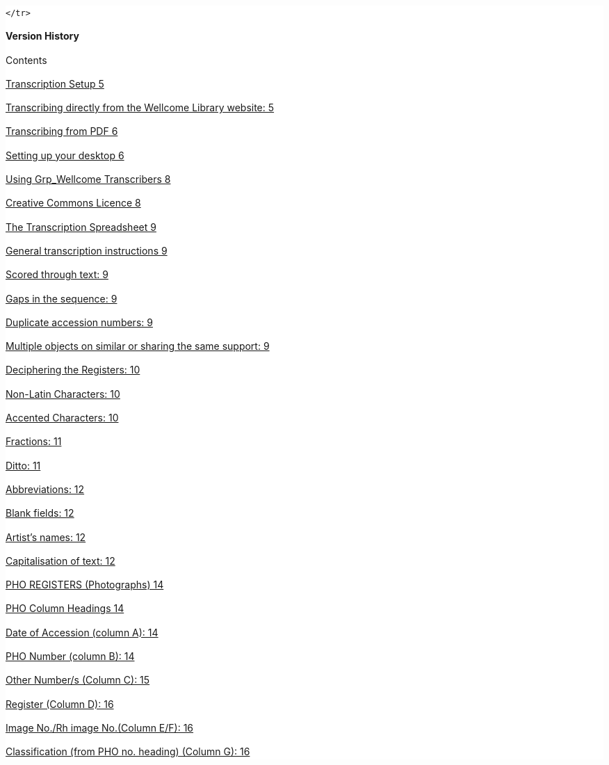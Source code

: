     </tr>
  </tbody>
</table>

**Version History**

Contents

[Transcription Setup 5]()

[Transcribing directly from the Wellcome Library website: 5]()

[Transcribing from PDF 6]()

[Setting up your desktop 6]()

[Using Grp\_Wellcome Transcribers 8]()

[Creative Commons Licence 8]()

[The Transcription Spreadsheet 9]()

[General transcription instructions 9]()

[Scored through text: 9]()

[Gaps in the sequence: 9]()

[Duplicate accession numbers: 9]()

[Multiple objects on similar or sharing the same support: 9]()

[Deciphering the Registers: 10]()

[Non-Latin Characters: 10]()

[Accented Characters: 10]()

[Fractions: 11]()

[Ditto: 11]()

[Abbreviations: 12]()

[Blank fields: 12]()

[Artist’s names: 12]()

[Capitalisation of text: 12]()

[PHO REGISTERS \(Photographs\) 14]()

[PHO Column Headings 14]()

[Date of Accession \(column A\): 14]()

[PHO Number \(column B\): 14]()

[Other Number/s \(Column C\): 15]()

[Register \(Column D\): 16]()

[Image No./Rh image No.\(Column E/F\): 16]()

[Classification \(from PHO no. heading\) \(Column G\): 16]()
